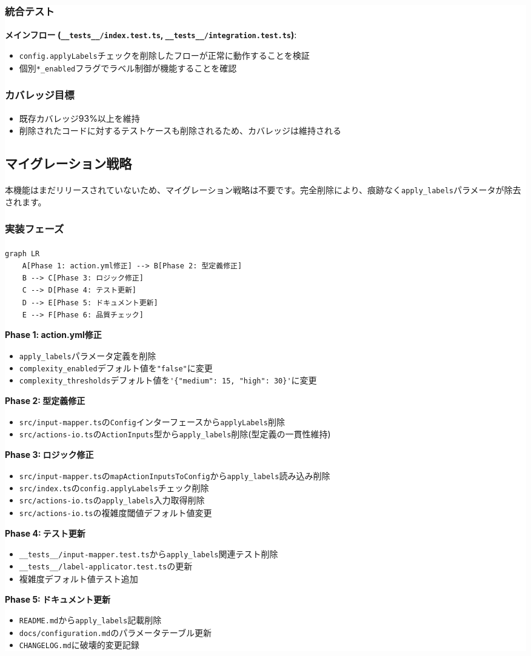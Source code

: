### 統合テスト

**メインフロー (`__tests__/index.test.ts`, `__tests__/integration.test.ts`)**:

- `config.applyLabels`チェックを削除したフローが正常に動作することを検証
- 個別`*_enabled`フラグでラベル制御が機能することを確認

### カバレッジ目標

- 既存カバレッジ93%以上を維持
- 削除されたコードに対するテストケースも削除されるため、カバレッジは維持される

## マイグレーション戦略

本機能はまだリリースされていないため、マイグレーション戦略は不要です。完全削除により、痕跡なく`apply_labels`パラメータが除去されます。

### 実装フェーズ

```mermaid
graph LR
    A[Phase 1: action.yml修正] --> B[Phase 2: 型定義修正]
    B --> C[Phase 3: ロジック修正]
    C --> D[Phase 4: テスト更新]
    D --> E[Phase 5: ドキュメント更新]
    E --> F[Phase 6: 品質チェック]
```

**Phase 1: action.yml修正**

- `apply_labels`パラメータ定義を削除
- `complexity_enabled`デフォルト値を`"false"`に変更
- `complexity_thresholds`デフォルト値を`'{"medium": 15, "high": 30}'`に変更

**Phase 2: 型定義修正**

- `src/input-mapper.ts`の`Config`インターフェースから`applyLabels`削除
- `src/actions-io.ts`の`ActionInputs`型から`apply_labels`削除(型定義の一貫性維持)

**Phase 3: ロジック修正**

- `src/input-mapper.ts`の`mapActionInputsToConfig`から`apply_labels`読み込み削除
- `src/index.ts`の`config.applyLabels`チェック削除
- `src/actions-io.ts`の`apply_labels`入力取得削除
- `src/actions-io.ts`の複雑度閾値デフォルト値変更

**Phase 4: テスト更新**

- `__tests__/input-mapper.test.ts`から`apply_labels`関連テスト削除
- `__tests__/label-applicator.test.ts`の更新
- 複雑度デフォルト値テスト追加

**Phase 5: ドキュメント更新**

- `README.md`から`apply_labels`記載削除
- `docs/configuration.md`のパラメータテーブル更新
- `CHANGELOG.md`に破壊的変更記録
